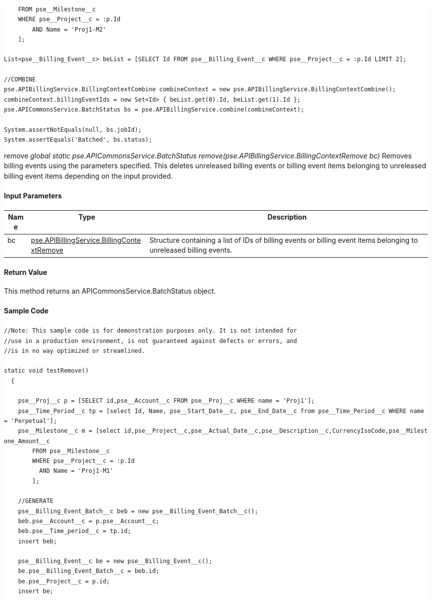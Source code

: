 ```
    FROM pse__Milestone__c
    WHERE pse__Project__c = :p.Id
        AND Name = 'Proj1-M2'
    ];

List<pse__Billing_Event__c> beList = [SELECT Id FROM pse__Billing_Event__c WHERE pse__Project__c = :p.Id LIMIT 2];

//COMBINE
pse.APIBillingService.BillingContextCombine combineContext = new pse.APIBillingService.BillingContextCombine();
combineContext.billingEventIds = new Set<Id> { beList.get(0).Id, beList.get(1).Id };
pse.APICommonsService.BatchStatus bs = pse.APIBillingService.combine(combineContext);

System.assertNotEquals(null, bs.jobId);
System.assertEquals('Batched', bs.status);

```

remove
_global static pse.APICommonsService.BatchStatus remove(pse.APIBillingService.BillingContextRemove bc)_
Removes billing events using the parameters specified. This deletes unreleased billing events or billing event items belonging to unreleased billing event items depending on the input provided.
#### Input Parameters
Name | Type | Description  
---|---|---  
bc | [pse.APIBillingService.BillingContextRemove](https://help.certinia.com/TechnicalReference/2025.1/ProfessionalServicesAutomation/Apex/APIBillingService.htm#BillingContextRemove) | Structure containing a list of IDs of billing events or billing event items belonging to unreleased billing events.  
#### Return Value
This method returns an APICommonsService.BatchStatus object.
#### Sample Code
```
//Note: This sample code is for demonstration purposes only. It is not intended for
//use in a production environment, is not guaranteed against defects or errors, and
//is in no way optimized or streamlined.

static void testRemove()
  {
     
    pse__Proj__c p = [SELECT id,pse__Account__c FROM pse__Proj__c WHERE name = 'Proj1'];
    pse__Time_Period__c tp = [select Id, Name, pse__Start_Date__c, pse__End_Date__c from pse__Time_Period__c WHERE name = 'Perpetual'];
    pse__Milestone__c m = [select id,pse__Project__c,pse__Actual_Date__c,pse__Description__c,CurrencyIsoCode,pse__Milestone_Amount__c
        FROM pse__Milestone__c
        WHERE pse__Project__c = :p.Id
          AND Name = 'Proj1-M1'
        ];
     
    //GENERATE
    pse__Billing_Event_Batch__c beb = new pse__Billing_Event_Batch__c();
    beb.pse__Account__c = p.pse__Account__c;
    beb.pse__Time_period__c = tp.id;
    insert beb;
     
    pse__Billing_Event__c be = new pse__Billing_Event__c();
    be.pse__Billing_Event_Batch__c = beb.id;
    be.pse__Project__c = p.id;
    insert be;
     
```